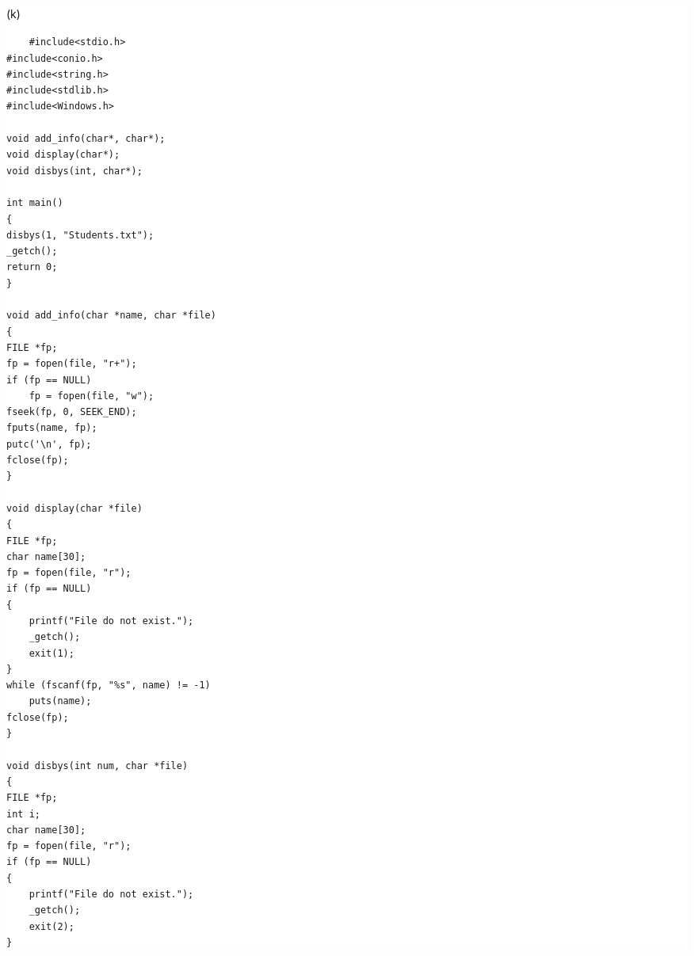 (k)
	
		#include<stdio.h>
	#include<conio.h>
	#include<string.h>
	#include<stdlib.h>
	#include<Windows.h>

	void add_info(char*, char*);
	void display(char*);
	void disbys(int, char*);

	int main()
	{
	disbys(1, "Students.txt");
	_getch();
	return 0;
	}

	void add_info(char *name, char *file)
	{
	FILE *fp;
	fp = fopen(file, "r+");
	if (fp == NULL)
		fp = fopen(file, "w");
	fseek(fp, 0, SEEK_END);
	fputs(name, fp);
	putc('\n', fp);
	fclose(fp);
	}

	void display(char *file)
	{
	FILE *fp;
	char name[30];
	fp = fopen(file, "r");
	if (fp == NULL)
	{
		printf("File do not exist.");
		_getch();
		exit(1);
	}
	while (fscanf(fp, "%s", name) != -1)
		puts(name);
	fclose(fp);
	}

	void disbys(int num, char *file)
	{
	FILE *fp;
	int i;
	char name[30];
	fp = fopen(file, "r");
	if (fp == NULL)
	{
		printf("File do not exist.");
		_getch();
		exit(2);
	}

